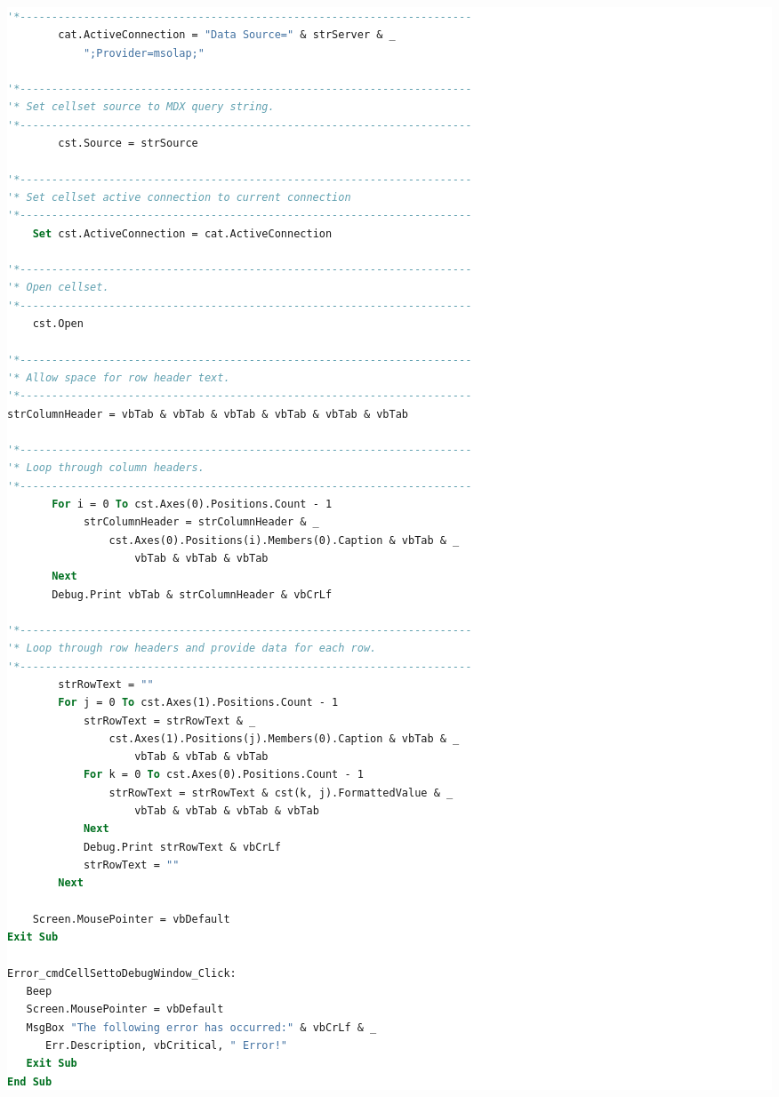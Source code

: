 ```vb  
'*-----------------------------------------------------------------------  
        cat.ActiveConnection = "Data Source=" & strServer & _  
            ";Provider=msolap;"  
  
'*-----------------------------------------------------------------------  
'* Set cellset source to MDX query string.  
'*-----------------------------------------------------------------------  
        cst.Source = strSource  
  
'*-----------------------------------------------------------------------  
'* Set cellset active connection to current connection  
'*-----------------------------------------------------------------------  
    Set cst.ActiveConnection = cat.ActiveConnection  
  
'*-----------------------------------------------------------------------  
'* Open cellset.  
'*-----------------------------------------------------------------------  
    cst.Open  
  
'*-----------------------------------------------------------------------  
'* Allow space for row header text.  
'*-----------------------------------------------------------------------  
strColumnHeader = vbTab & vbTab & vbTab & vbTab & vbTab & vbTab  
  
'*-----------------------------------------------------------------------  
'* Loop through column headers.  
'*-----------------------------------------------------------------------  
       For i = 0 To cst.Axes(0).Positions.Count - 1  
            strColumnHeader = strColumnHeader & _  
                cst.Axes(0).Positions(i).Members(0).Caption & vbTab & _  
                    vbTab & vbTab & vbTab  
       Next  
       Debug.Print vbTab & strColumnHeader & vbCrLf  
  
'*-----------------------------------------------------------------------  
'* Loop through row headers and provide data for each row.  
'*-----------------------------------------------------------------------  
        strRowText = ""  
        For j = 0 To cst.Axes(1).Positions.Count - 1  
            strRowText = strRowText & _  
                cst.Axes(1).Positions(j).Members(0).Caption & vbTab & _  
                    vbTab & vbTab & vbTab  
            For k = 0 To cst.Axes(0).Positions.Count - 1  
                strRowText = strRowText & cst(k, j).FormattedValue & _  
                    vbTab & vbTab & vbTab & vbTab  
            Next  
            Debug.Print strRowText & vbCrLf  
            strRowText = ""  
        Next  
  
    Screen.MousePointer = vbDefault  
Exit Sub  
  
Error_cmdCellSettoDebugWindow_Click:  
   Beep  
   Screen.MousePointer = vbDefault  
   MsgBox "The following error has occurred:" & vbCrLf & _  
      Err.Description, vbCritical, " Error!"  
   Exit Sub  
End Sub  
```  
  